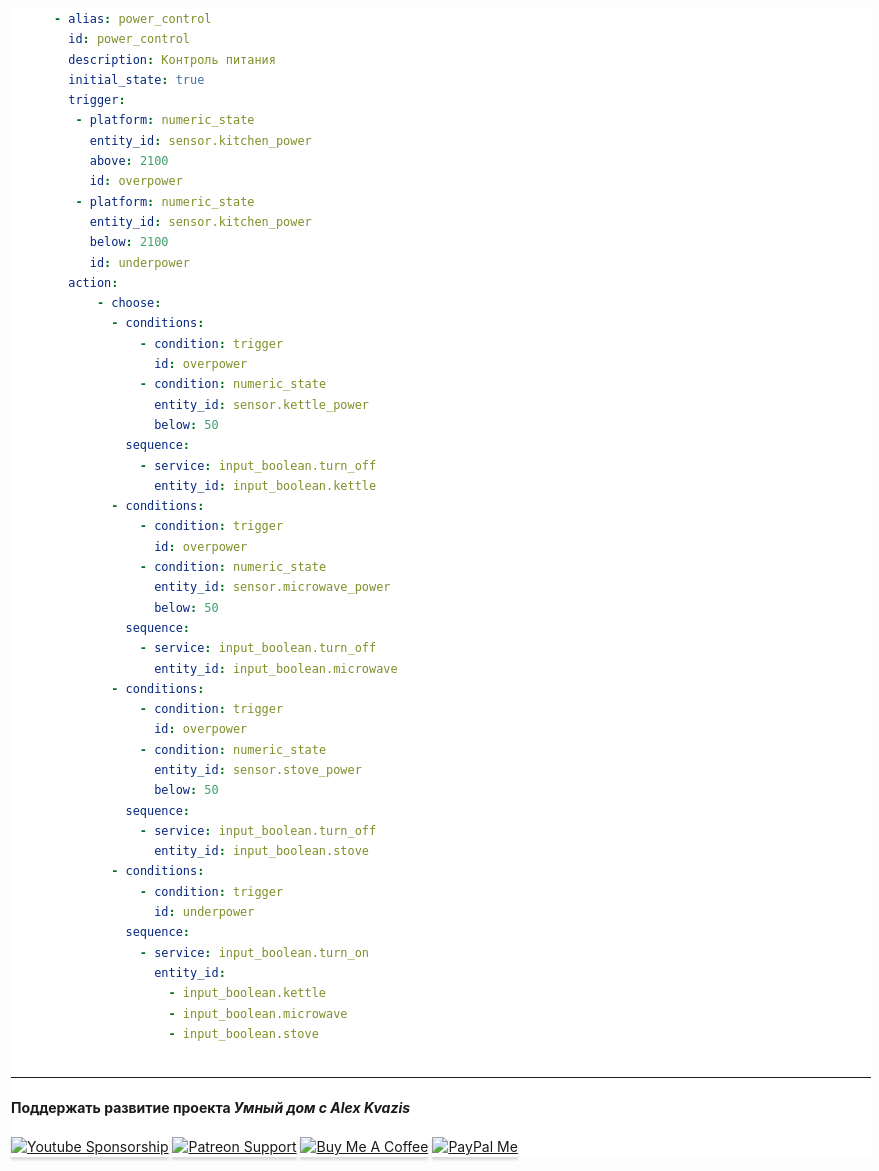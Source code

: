 ```yaml
      - alias: power_control
        id: power_control
        description: Контроль питания
        initial_state: true
        trigger:
         - platform: numeric_state
           entity_id: sensor.kitchen_power
           above: 2100
           id: overpower
         - platform: numeric_state
           entity_id: sensor.kitchen_power
           below: 2100
           id: underpower
        action:
            - choose:
              - conditions:
                  - condition: trigger
                    id: overpower
                  - condition: numeric_state
                    entity_id: sensor.kettle_power
                    below: 50
                sequence:          
                  - service: input_boolean.turn_off
                    entity_id: input_boolean.kettle
              - conditions:
                  - condition: trigger
                    id: overpower
                  - condition: numeric_state
                    entity_id: sensor.microwave_power
                    below: 50
                sequence:          
                  - service: input_boolean.turn_off
                    entity_id: input_boolean.microwave
              - conditions:
                  - condition: trigger
                    id: overpower
                  - condition: numeric_state
                    entity_id: sensor.stove_power
                    below: 50
                sequence:          
                  - service: input_boolean.turn_off
                    entity_id: input_boolean.stove
              - conditions:
                  - condition: trigger
                    id: underpower
                sequence: 
                  - service: input_boolean.turn_on
                    entity_id:
                      - input_boolean.kettle
                      - input_boolean.microwave
                      - input_boolean.stove
                    

```
____
#### Поддержать развитие проекта *Умный дом с Alex Kvazis*    
<a href="https://www.youtube.com/channel/UCcq9onYHbs6go3kDpfBoqhg/join" target="_blank"><img src="https://raw.githubusercontent.com/kvazis/training/master/lessons/img/youtube.png" alt="Youtube Sponsorship" style="height: 41px !important;width: 174px !important;box-shadow: 0px 3px 2px 0px rgba(190, 190, 190, 0.5) !important;-webkit-box-shadow: 0px 3px 2px 0px rgba(190, 190, 190, 0.5) !important;" ></a>
<a href="https://www.patreon.com/alex_kvazis" target="_blank"><img src="https://raw.githubusercontent.com/kvazis/training/master/lessons/img/patreon-button.png" alt="Patreon Support" style="height: 41px !important;width: 174px !important;box-shadow: 0px 3px 2px 0px rgba(190, 190, 190, 0.5) !important;-webkit-box-shadow: 0px 3px 2px 0px rgba(190, 190, 190, 0.5) !important;" ></a>
<a href="https://www.buymeacoffee.com/greatkvazis" target="_blank"><img src="https://raw.githubusercontent.com/kvazis/training/master/lessons/img/buymeacoffee.png" alt="Buy Me A Coffee" style="height: 41px !important;width: 174px !important;box-shadow: 0px 3px 2px 0px rgba(190, 190, 190, 0.5) !important;-webkit-box-shadow: 0px 3px 2px 0px rgba(190, 190, 190, 0.5) !important;" ></a>
<a href="https://www.paypal.com/paypalme/greatkvazis" target="_blank"><img src="https://raw.githubusercontent.com/kvazis/training/master/lessons/img/paypal.png" alt="PayPal Me" style="height: 41px !important;width: 174px !important;box-shadow: 0px 3px 2px 0px rgba(190, 190, 190, 0.5) !important;-webkit-box-shadow: 0px 3px 2px 0px rgba(190, 190, 190, 0.5) !important;" ></a>